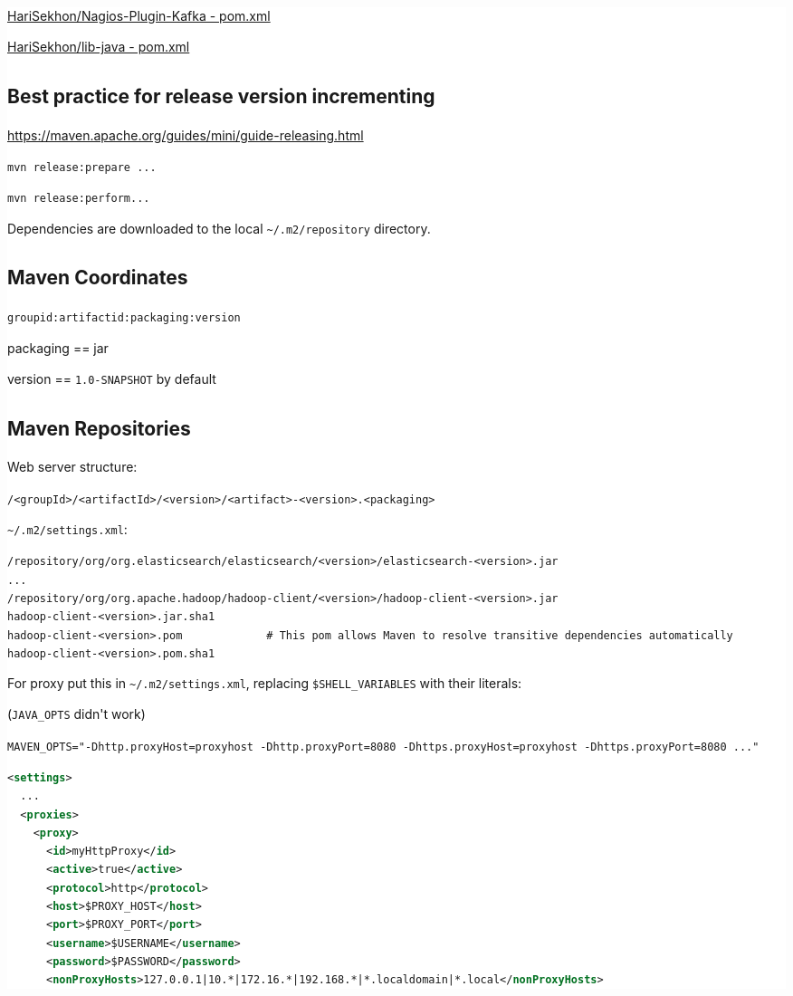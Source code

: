 [HariSekhon/Nagios-Plugin-Kafka - pom.xml](https://github.com/HariSekhon/Nagios-Plugin-Kafka/blob/master/pom.xml)

[HariSekhon/lib-java - pom.xml](https://github.com/HariSekhon/lib-java/blob/master/pom.xml)

## Best practice for release version incrementing

<https://maven.apache.org/guides/mini/guide-releasing.html>

```shell
mvn release:prepare ...
```

```shell
mvn release:perform...
```

Dependencies are downloaded to the local `~/.m2/repository` directory.

## Maven Coordinates

```text
groupid:artifactid:packaging:version
```

packaging == jar

version   == `1.0-SNAPSHOT` by default

## Maven Repositories

Web server structure:

```text
/<groupId>/<artifactId>/<version>/<artifact>-<version>.<packaging>
```

`~/.m2/settings.xml`:

```text
/repository/org/org.elasticsearch/elasticsearch/<version>/elasticsearch-<version>.jar
...
/repository/org/org.apache.hadoop/hadoop-client/<version>/hadoop-client-<version>.jar
hadoop-client-<version>.jar.sha1
hadoop-client-<version>.pom             # This pom allows Maven to resolve transitive dependencies automatically
hadoop-client-<version>.pom.sha1
```

For proxy put this in `~/.m2/settings.xml`, replacing `$SHELL_VARIABLES` with their literals:

(`JAVA_OPTS` didn't work)

```shell
MAVEN_OPTS="-Dhttp.proxyHost=proxyhost -Dhttp.proxyPort=8080 -Dhttps.proxyHost=proxyhost -Dhttps.proxyPort=8080 ..."
```

```xml
<settings>
  ...
  <proxies>
    <proxy>
      <id>myHttpProxy</id>
      <active>true</active>
      <protocol>http</protocol>
      <host>$PROXY_HOST</host>
      <port>$PROXY_PORT</port>
      <username>$USERNAME</username>
      <password>$PASSWORD</password>
      <nonProxyHosts>127.0.0.1|10.*|172.16.*|192.168.*|*.localdomain|*.local</nonProxyHosts>
```